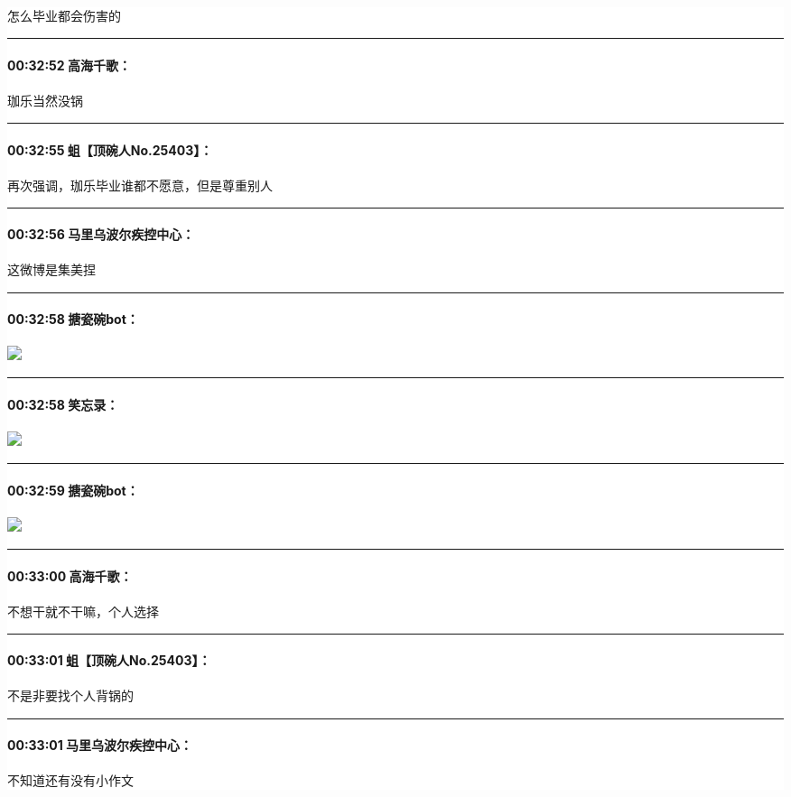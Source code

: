 怎么毕业都会伤害的

*****

#### 00:32:52  高海千歌：

珈乐当然没锅

*****

#### 00:32:55  蛆【顶碗人No.25403】：

再次强调，珈乐毕业谁都不愿意，但是尊重别人

*****

#### 00:32:56  马里乌波尔疾控中心：

这微博是集美捏

*****

#### 00:32:58  搪瓷碗bot：

![](http://gchat.qpic.cn/gchatpic_new/648903013/614391357-2236026891-746E3B9E1F8A419256E3554DD3F1E367/0?term=2")

*****

#### 00:32:58  笑忘录：

![](http://gchat.qpic.cn/gchatpic_new/834650905/614391357-2389378187-0275A2D8F98C6EC28244DDEE18395CA0/0?term=2")

*****

#### 00:32:59  搪瓷碗bot：

![](http://gchat.qpic.cn/gchatpic_new/648903013/614391357-2264187577-E99D38CDDA989A491E4ED368BAF1DB60/0?term=2")

*****

#### 00:33:00  高海千歌：

不想干就不干嘛，个人选择

*****

#### 00:33:01  蛆【顶碗人No.25403】：

不是非要找个人背锅的

*****

#### 00:33:01  马里乌波尔疾控中心：

不知道还有没有小作文
